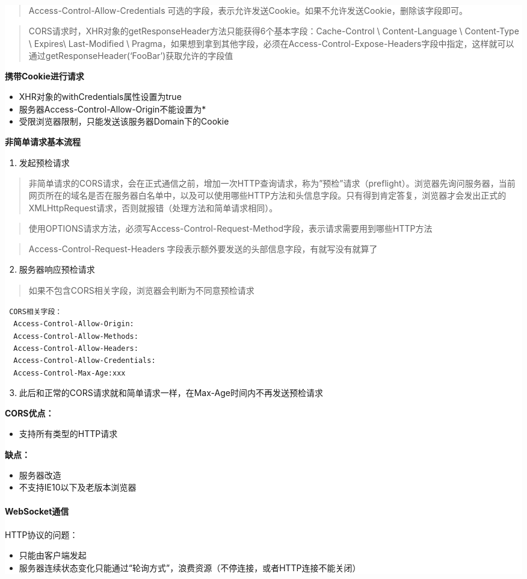> Access-Control-Allow-Credentials 可选的字段，表示允许发送Cookie。如果不允许发送Cookie，删除该字段即可。

> CORS请求时，XHR对象的getResponseHeader方法只能获得6个基本字段：Cache-Control \  Content-Language \ Content-Type \ Expires\ Last-Modified \ Pragma，如果想到拿到其他字段，必须在Access-Control-Expose-Headers字段中指定，这样就可以通过getResponseHeader(‘FooBar’)获取允许的字段值

**携带Cookie进行请求**

- XHR对象的withCredentials属性设置为true
- 服务器Access-Control-Allow-Origin不能设置为*
- 受限浏览器限制，只能发送该服务器Domain下的Cookie

**非简单请求基本流程**

1. 发起预检请求

> 非简单请求的CORS请求，会在正式通信之前，增加一次HTTP查询请求，称为”预检”请求（preflight）。浏览器先询问服务器，当前网页所在的域名是否在服务器白名单中，以及可以使用哪些HTTP方法和头信息字段。只有得到肯定答复，浏览器才会发出正式的XMLHttpRequest请求，否则就报错（处理方法和简单请求相同）。

> 使用OPTIONS请求方法，必须写Access-Control-Request-Method字段，表示请求需要用到哪些HTTP方法

> Access-Control-Request-Headers 字段表示额外要发送的头部信息字段，有就写没有就算了

2. 服务器响应预检请求

> 如果不包含CORS相关字段，浏览器会判断为不同意预检请求
 
```
 CORS相关字段：
  Access-Control-Allow-Origin: 
  Access-Control-Allow-Methods:
  Access-Control-Allow-Headers:
  Access-Control-Allow-Credentials:
  Access-Control-Max-Age:xxx
```

3. 此后和正常的CORS请求就和简单请求一样，在Max-Age时间内不再发送预检请求

**CORS优点：**
- 支持所有类型的HTTP请求

**缺点：**
- 服务器改造
- 不支持IE10以下及老版本浏览器

#### **WebSocket通信**

HTTP协议的问题：

- 只能由客户端发起
- 服务器连续状态变化只能通过“轮询方式”，浪费资源（不停连接，或者HTTP连接不能关闭）
